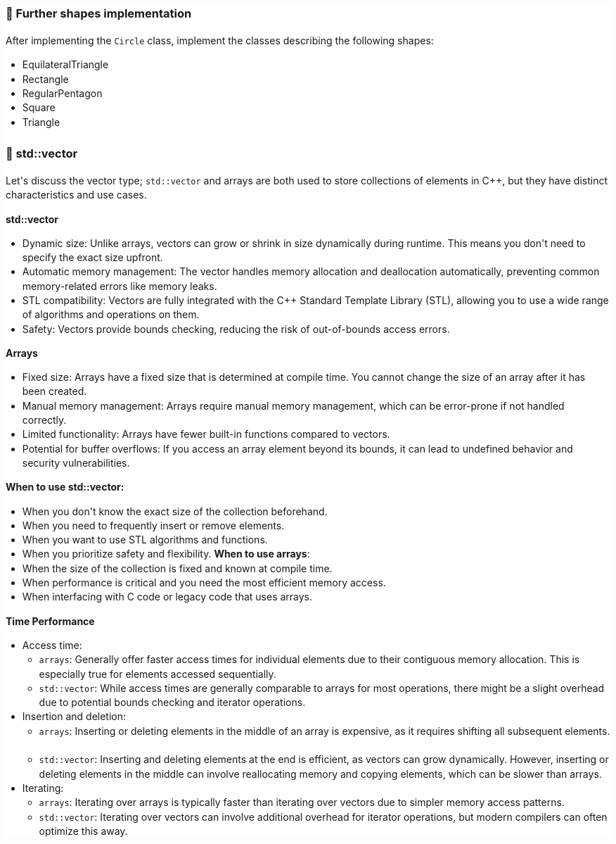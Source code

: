 ### 🧍 Further shapes implementation
After implementing the `Circle` class, implement the classes describing the following shapes:
- EquilateralTriangle
- Rectangle
- RegularPentagon
- Square
- Triangle

### 📔 std::vector
Let's discuss the vector type;
`std::vector` and arrays are both used to store collections of elements in C++, but they have distinct characteristics and use cases.

**std::vector**
- Dynamic size: Unlike arrays, vectors can grow or shrink in size dynamically during runtime. This means you don't need to specify the exact size upfront.
- Automatic memory management: The vector handles memory allocation and deallocation automatically, preventing common memory-related errors like memory leaks.
- STL compatibility: Vectors are fully integrated with the C++ Standard Template Library (STL), allowing you to use a wide range of algorithms and operations on them.
- Safety: Vectors provide bounds checking, reducing the risk of out-of-bounds access errors.

**Arrays**
- Fixed size: Arrays have a fixed size that is determined at compile time. You cannot change the size of an array after it has been created.
- Manual memory management: Arrays require manual memory management, which can be error-prone if not handled correctly.
- Limited functionality: Arrays have fewer built-in functions compared to vectors.
- Potential for buffer overflows: If you access an array element beyond its bounds, it can lead to undefined behavior and security vulnerabilities.

**When to use std::vector:**
- When you don't know the exact size of the collection beforehand.
- When you need to frequently insert or remove elements.
- When you want to use STL algorithms and functions.
- When you prioritize safety and flexibility.
**When to use arrays**:
- When the size of the collection is fixed and known at compile time.
- When performance is critical and you need the most efficient memory access.
- When interfacing with C code or legacy code that uses arrays.

**Time Performance**
- Access time:
    - `arrays`: Generally offer faster access times for individual elements due to their contiguous memory allocation. This is especially true for elements accessed sequentially.
    - `std::vector`: While access times are generally comparable to arrays for most operations, there might be a slight overhead due to potential bounds checking and iterator operations.
- Insertion and deletion:
    - `arrays`: Inserting or deleting elements in the middle of an array is expensive, as it requires shifting all subsequent elements.   
    - `std::vector`: Inserting and deleting elements at the end is efficient, as vectors can grow dynamically. However, inserting or deleting elements in the middle can involve reallocating memory and copying elements, which can be slower than arrays.   
- Iterating:
    - `arrays`: Iterating over arrays is typically faster than iterating over vectors due to simpler memory access patterns.
    - `std::vector`: Iterating over vectors can involve additional overhead for iterator operations, but modern compilers can often optimize this away.
